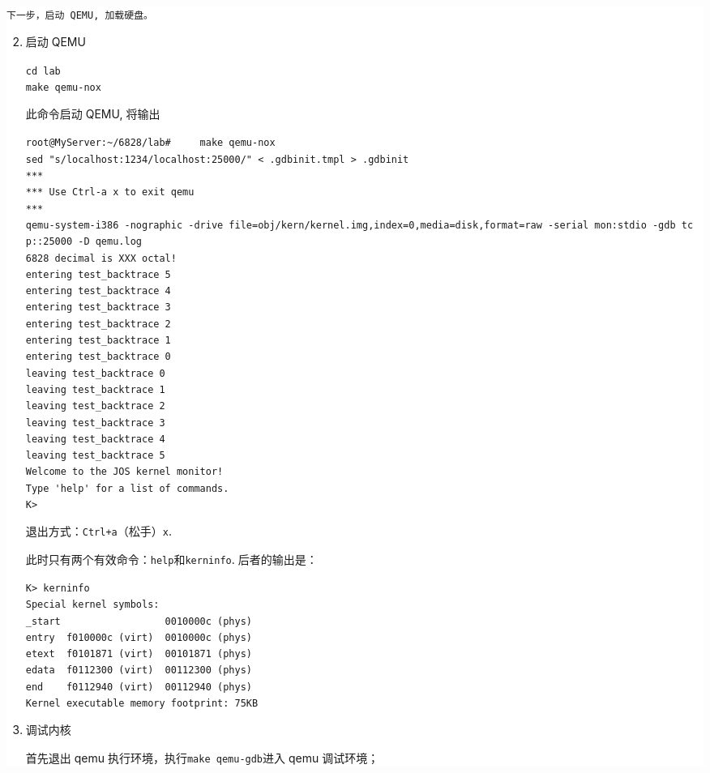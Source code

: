     下一步，启动 QEMU, 加载硬盘。

2. 启动 QEMU
    ```shell
    cd lab
    make qemu-nox
    ```

    此命令启动 QEMU, 将输出

    ```shell
    root@MyServer:~/6828/lab#     make qemu-nox
    sed "s/localhost:1234/localhost:25000/" < .gdbinit.tmpl > .gdbinit
    ***
    *** Use Ctrl-a x to exit qemu
    ***
    qemu-system-i386 -nographic -drive file=obj/kern/kernel.img,index=0,media=disk,format=raw -serial mon:stdio -gdb tcp::25000 -D qemu.log
    6828 decimal is XXX octal!
    entering test_backtrace 5
    entering test_backtrace 4
    entering test_backtrace 3
    entering test_backtrace 2
    entering test_backtrace 1
    entering test_backtrace 0
    leaving test_backtrace 0
    leaving test_backtrace 1
    leaving test_backtrace 2
    leaving test_backtrace 3
    leaving test_backtrace 4
    leaving test_backtrace 5
    Welcome to the JOS kernel monitor!
    Type 'help' for a list of commands.
    K>
    ```
    退出方式：`Ctrl+a`（松手）`x`.

    此时只有两个有效命令：`help`和`kerninfo`. 后者的输出是：

    ```shell
    K> kerninfo
    Special kernel symbols:
    _start                  0010000c (phys)
    entry  f010000c (virt)  0010000c (phys)
    etext  f0101871 (virt)  00101871 (phys)
    edata  f0112300 (virt)  00112300 (phys)
    end    f0112940 (virt)  00112940 (phys)
    Kernel executable memory footprint: 75KB
    ```

3. 调试内核
   
    首先退出 qemu 执行环境，执行`make qemu-gdb`进入 qemu 调试环境；
    